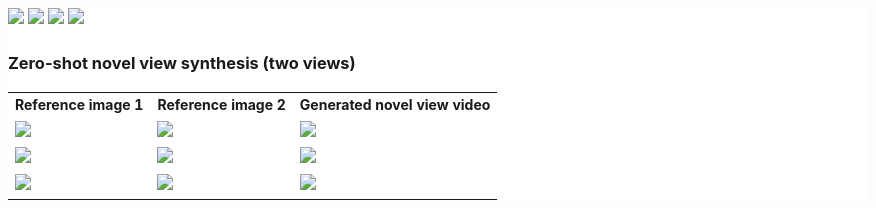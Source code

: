   <td>
    <img src=assets/wst.gif width="250">
  </td>
  </tr> 
  <tr>
  <td>
    <img src=assets/flower.png width="250">
  </td>
  <td>
    <img src=assets/cflower.gif width="150">
  </td>
  <td>
    <img src=assets/flower.gif width="250">
  </td>
  </tr>
</table>

### Zero-shot novel view synthesis (two views)
<table class="center">
    <tr style="font-weight: bolder;text-align:center;">
        <td>Reference image 1</td>
        <td>Reference image 2</td>
        <td>Generated novel view video</td>
    </tr>

   <tr>
  <td>
    <img src=assets/car2_1.png width="250">
  </td>
  <td>
    <img src=assets/car2_2.png width="250">
  </td>
  <td>
    <img src=assets/car2.gif width="250">
  </td>
  </tr>
  <tr>
  <td>
    <img src=assets/barn_0.png width="250">
  </td>
  <td>
    <img src=assets/barn_2.png width="250">
  </td>
  <td>
    <img src=assets/barn.gif width="250">
  </td>
  </tr> 
  <tr>
  <td>
    <img src=assets/house_1.png width="250">
  </td>
  <td>
    <img src=assets/house_2.png width="250">
  </td>
  <td>
    <img src=assets/house.gif width="250">